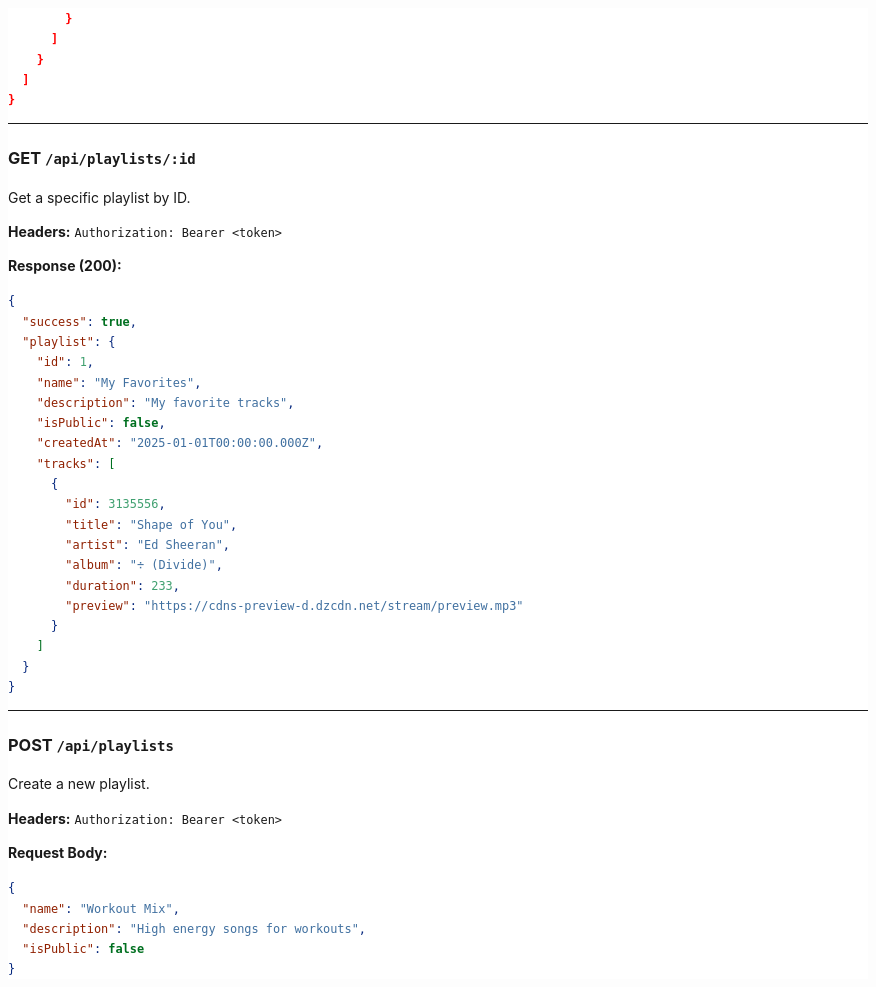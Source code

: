 ```json
        }
      ]
    }
  ]
}
```

---

### **GET** `/api/playlists/:id`

Get a specific playlist by ID.

**Headers:** `Authorization: Bearer <token>`

**Response (200):**

```json
{
  "success": true,
  "playlist": {
    "id": 1,
    "name": "My Favorites",
    "description": "My favorite tracks",
    "isPublic": false,
    "createdAt": "2025-01-01T00:00:00.000Z",
    "tracks": [
      {
        "id": 3135556,
        "title": "Shape of You",
        "artist": "Ed Sheeran",
        "album": "÷ (Divide)",
        "duration": 233,
        "preview": "https://cdns-preview-d.dzcdn.net/stream/preview.mp3"
      }
    ]
  }
}
```

---

### **POST** `/api/playlists`

Create a new playlist.

**Headers:** `Authorization: Bearer <token>`

**Request Body:**

```json
{
  "name": "Workout Mix",
  "description": "High energy songs for workouts",
  "isPublic": false
}
```

